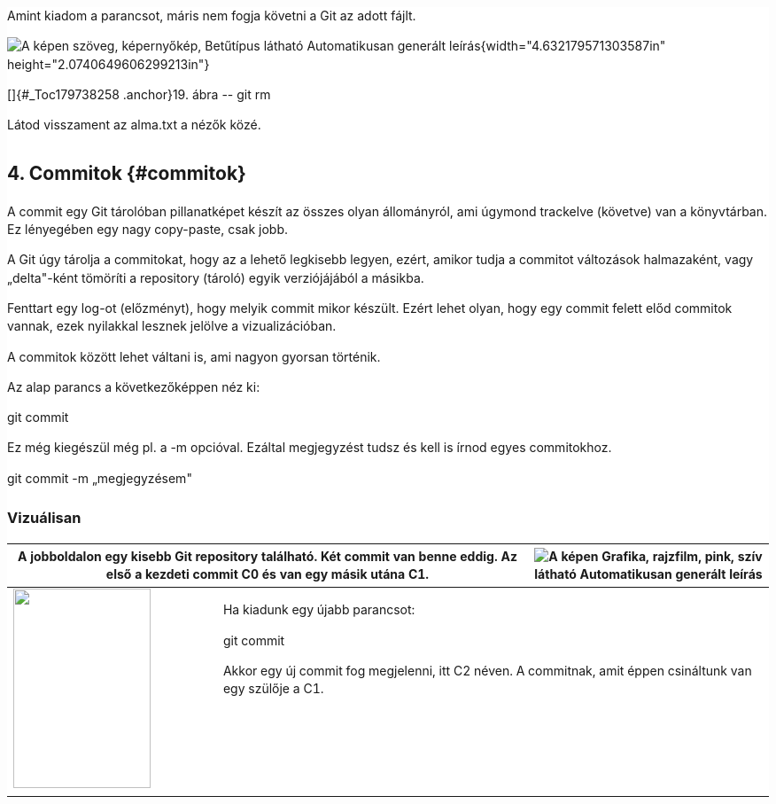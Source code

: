 Amint kiadom a parancsot, máris nem fogja követni a Git az adott fájlt.

![A képen szöveg, képernyőkép, Betűtípus látható Automatikusan generált
leírás](media/image27.png){width="4.632179571303587in"
height="2.0740649606299213in"}

[]{#_Toc179738258 .anchor}19. ábra -- git rm

Látod visszament az alma.txt a nézők közé.

## 4. Commitok {#commitok}

A commit egy Git tárolóban pillanatképet készít az összes olyan
állományról, ami úgymond trackelve (követve) van a könyvtárban. Ez
lényegében egy nagy copy-paste, csak jobb.

A Git úgy tárolja a commitokat, hogy az a lehető legkisebb legyen,
ezért, amikor tudja a commitot változások halmazaként, vagy „delta"-ként
tömöríti a repository (tároló) egyik verziójájából a másikba.

Fenttart egy log-ot (előzményt), hogy melyik commit mikor készült. Ezért
lehet olyan, hogy egy commit felett előd commitok vannak, ezek nyilakkal
lesznek jelölve a vizualizációban.

A commitok között lehet váltani is, ami nagyon gyorsan történik.

Az alap parancs a következőképpen néz ki:

git commit

Ez még kiegészül még pl. a -m opcióval. Ezáltal megjegyzést tudsz és
kell is írnod egyes commitokhoz.

git commit -m „megjegyzésem"

### Vizuálisan

<table>
<colgroup>
<col style="width: 27%" />
<col style="width: 40%" />
<col style="width: 31%" />
</colgroup>
<thead>
<tr class="header">
<th colspan="2">A jobboldalon egy kisebb Git repository található. Két
commit van benne eddig. Az első a kezdeti commit C0 és van egy másik
utána C1.</th>
<th><img src="media/image28.png"
style="width:1.77986in;height:1.59583in"
alt="A képen Grafika, rajzfilm, pink, szív látható Automatikusan generált leírás" /></th>
</tr>
</thead>
<tbody>
<tr class="odd">
<td><img src="media/image29.png"
style="width:1.61401in;height:2.34006in" /></td>
<td colspan="2"><p>Ha kiadunk egy újabb parancsot:</p>
<p>git commit</p>
<p>Akkor egy új commit fog megjelenni, itt C2 néven. A commitnak, amit
éppen csináltunk van egy szülője a C1.</p></td>
</tr>
</tbody>
</table>
